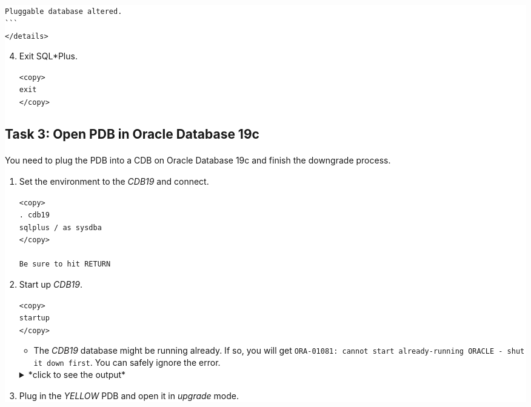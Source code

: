     Pluggable database altered.
    ```
    </details>

4. Exit SQL*Plus.
    
    ```
    <copy>
    exit
    </copy>
    ```

## Task 3: Open PDB in Oracle Database 19c

You need to plug the PDB into a CDB on Oracle Database 19c and finish the downgrade process.

1. Set the environment to the *CDB19* and connect.

    ```
    <copy>
    . cdb19
    sqlplus / as sysdba
    </copy>
            
    Be sure to hit RETURN
    ```

2. Start up *CDB19*.

    ```
    <copy>
    startup
    </copy>
    ```

    * The *CDB19* database might be running already. If so, you will get `ORA-01081: cannot start already-running ORACLE - shut it down first`. You can safely ignore the error.

    <details>
    <summary>*click to see the output*</summary>
    ``` text
    SQL> startup
    ORACLE instance started.
    
    Total System Global Area 4294964616 bytes
    Fixed Size                  9172360 bytes
    Variable Size             855638016 bytes
    Database Buffers         3422552064 bytes
    Redo Buffers                7602176 bytes

    Database mounted.
    Database opened.
    ```
    </details>

3. Plug in the *YELLOW* PDB and open it in *upgrade* mode.

